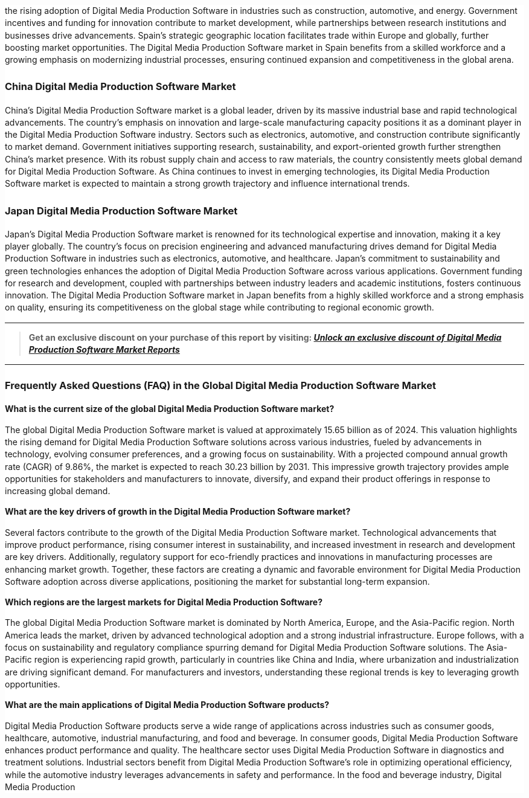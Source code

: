 the rising adoption of Digital Media Production Software in industries such as construction, automotive, and energy. Government incentives and funding for innovation contribute to market development, while partnerships between research institutions and businesses drive advancements. Spain&rsquo;s strategic geographic location facilitates trade within Europe and globally, further boosting market opportunities. The Digital Media Production Software market in Spain benefits from a skilled workforce and a growing emphasis on modernizing industrial processes, ensuring continued expansion and competitiveness in the global arena.</p><h3>China Digital Media Production Software Market</h3><p>China&rsquo;s Digital Media Production Software market is a global leader, driven by its massive industrial base and rapid technological advancements. The country&rsquo;s emphasis on innovation and large-scale manufacturing capacity positions it as a dominant player in the Digital Media Production Software industry. Sectors such as electronics, automotive, and construction contribute significantly to market demand. Government initiatives supporting research, sustainability, and export-oriented growth further strengthen China&rsquo;s market presence. With its robust supply chain and access to raw materials, the country consistently meets global demand for Digital Media Production Software. As China continues to invest in emerging technologies, its Digital Media Production Software market is expected to maintain a strong growth trajectory and influence international trends.</p><h3>Japan Digital Media Production Software Market</h3><p>Japan&rsquo;s Digital Media Production Software market is renowned for its technological expertise and innovation, making it a key player globally. The country&rsquo;s focus on precision engineering and advanced manufacturing drives demand for Digital Media Production Software in industries such as electronics, automotive, and healthcare. Japan&rsquo;s commitment to sustainability and green technologies enhances the adoption of Digital Media Production Software across various applications. Government funding for research and development, coupled with partnerships between industry leaders and academic institutions, fosters continuous innovation. The Digital Media Production Software market in Japan benefits from a highly skilled workforce and a strong emphasis on quality, ensuring its competitiveness on the global stage while contributing to regional economic growth.</p><hr /><blockquote><p><strong>Get an exclusive discount on your purchase of this report by visiting: <em><a href="://marketresearchpulse.com/ask-for-discount/31847?utm_source=Github&amp;utm_medium=021">Unlock an exclusive discount of Digital Media Production Software Market Reports</a></em>&nbsp;</strong></p></blockquote><hr /><h3>Frequently Asked Questions (FAQ) in the Global Digital Media Production Software Market</h3><p><strong>What is the current size of the global Digital Media Production Software market?</strong></p><p>The global Digital Media Production Software market is valued at approximately 15.65 billion as of 2024. This valuation highlights the rising demand for Digital Media Production Software solutions across various industries, fueled by advancements in technology, evolving consumer preferences, and a growing focus on sustainability. With a projected compound annual growth rate (CAGR) of 9.86%, the market is expected to reach 30.23 billion by 2031. This impressive growth trajectory provides ample opportunities for stakeholders and manufacturers to innovate, diversify, and expand their product offerings in response to increasing global demand.</p><p><strong>What are the key drivers of growth in the Digital Media Production Software market?</strong></p><p>Several factors contribute to the growth of the Digital Media Production Software market. Technological advancements that improve product performance, rising consumer interest in sustainability, and increased investment in research and development are key drivers. Additionally, regulatory support for eco-friendly practices and innovations in manufacturing processes are enhancing market growth. Together, these factors are creating a dynamic and favorable environment for Digital Media Production Software adoption across diverse applications, positioning the market for substantial long-term expansion.</p><p><strong>Which regions are the largest markets for Digital Media Production Software?</strong></p><p>The global Digital Media Production Software market is dominated by North America, Europe, and the Asia-Pacific region. North America leads the market, driven by advanced technological adoption and a strong industrial infrastructure. Europe follows, with a focus on sustainability and regulatory compliance spurring demand for Digital Media Production Software solutions. The Asia-Pacific region is experiencing rapid growth, particularly in countries like China and India, where urbanization and industrialization are driving significant demand. For manufacturers and investors, understanding these regional trends is key to leveraging growth opportunities.</p><p><strong>What are the main applications of Digital Media Production Software products?</strong></p><p>Digital Media Production Software products serve a wide range of applications across industries such as consumer goods, healthcare, automotive, industrial manufacturing, and food and beverage. In consumer goods, Digital Media Production Software enhances product performance and quality. The healthcare sector uses Digital Media Production Software in diagnostics and treatment solutions. Industrial sectors benefit from Digital Media Production Software&rsquo;s role in optimizing operational efficiency, while the automotive industry leverages advancements in safety and performance. In the food and beverage industry, Digital Media Production